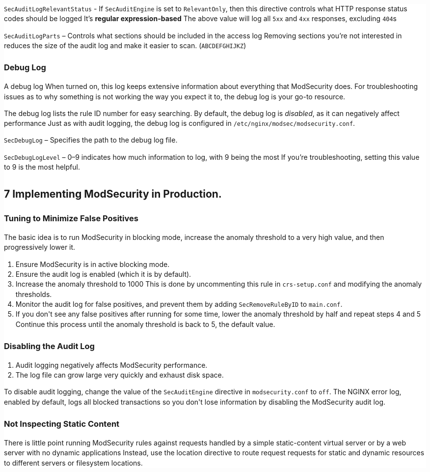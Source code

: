 `SecAuditLogRelevantStatus` - If `SecAuditEngine` is set to `RelevantOnly`, then this directive controls what HTTP response status codes should be logged It’s **regular expression-based** The above value will log all `5xx` and `4xx` responses, excluding `404`s

`SecAuditLogParts` – Controls what sections should be included in the access log Removing sections you’re not interested in reduces the size of the audit log and make it easier to scan. (`ABCDEFGHIJKZ`)

### Debug Log 

A debug log When turned on, this log keeps extensive information about everything that ModSecurity does. For troubleshooting issues as to why something is not working the way you expect it to, the debug log is your go-to resource. 

The debug log lists the rule ID number for easy searching. By default, the debug log is *disabled*, as it can negatively affect performance Just as with audit logging, the debug log is configured in `/etc/nginx/modsec/modsecurity.conf`. 

`SecDebugLog` – Specifies the path to the debug log file.

`SecDebugLogLevel` – 0–9 indicates how much information to log, with 9 being the most If you’re troubleshooting, setting this value to 9 is the most helpful. 

## 7 Implementing ModSecurity in Production. 

### Tuning to Minimize False Positives
The basic idea is to run ModSecurity in blocking mode, increase the anomaly threshold to a very high value, and then progressively lower it. 

1. Ensure ModSecurity is in active blocking mode. 
2. Ensure the audit log is enabled (which it is by default).
3. Increase the anomaly threshold to 1000 This is done by uncommenting this rule in `crs-setup.conf` and modifying the anomaly thresholds.
4. Monitor the audit log for false positives, and prevent them by adding `SecRemoveRuleByID` to `main.conf`.
5. If you don't see any false positives after running for some time, lower the anomaly threshold by half and repeat steps 4 and 5 Continue this process until the anomaly threshold is back to 5, the default value. 

### Disabling the Audit Log

1. Audit logging negatively affects ModSecurity performance.
2. The log file can grow large very quickly and exhaust disk space.

To disable audit logging, change the value of the `SecAuditEngine` directive in `modsecurity.conf` to `off`. The NGINX error log, enabled by default, logs all blocked transactions so you don't lose information by disabling the ModSecurity audit log. 

### Not Inspecting Static Content
There is little point running ModSecurity rules against requests handled by a simple static-content virtual server or by a web server with no dynamic applications Instead, use the location directive to route request requests for static and dynamic resources to different servers or filesystem locations. 
